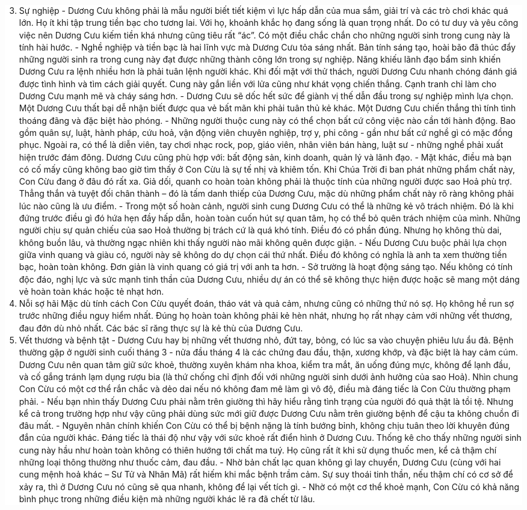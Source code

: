  3. Sự nghiệp -  Dương Cưu không phải là mẫu người biết tiết kiệm vì lực hấp dẫn của mua  sắm, giải trí và các trò chơi khác quá lớn. Họ ít khi tập trung tiền  bạc cho tương lai. Với họ, khoảnh khắc họ đang sống là quan trọng nhất. Do có tư duy và yêu công việc nên Dương Cưu kiếm tiền khá nhưng cũng tiêu rất “ác”. Có một điều chắc chắn cho những người sinh trong cung này là tính hài hước.  -  Nghề nghiệp và tiền bạc là hai lĩnh vực mà Dương Cưu tỏa sáng nhất. Bản  tính sáng tạo, hoài bão đã thúc đẩy những người sinh ra trong cung này  đạt được những thành công lớn trong sự nghiệp. Năng khiếu lãnh đạo bẩm sinh khiến Dương Cưu ra lệnh nhiều hơn là phải tuân lệnh người khác.  Khi đối mặt với thử thách, người Dương Cưu nhanh chóng đánh giá được  tình hình và tìm cách giải quyết. Cung này gắn liền với lửa cũng như  khát vọng chiến thắng. Cạnh tranh chỉ làm cho Dương Cưu mạnh mẽ và cháy sáng hơn. - Dương Cưu sẽ dốc hết sức để giành vị thế dẫn đầu trong sự nghiệp mình lựa chọn.  Một Dương Cưu thất bại dễ nhận biết được qua vẻ bất mãn khi phải tuân  thủ kẻ khác. Một Dương Cưu chiến thắng thì tính tình thoáng đãng và đặc  biệt hào phóng. - Những người thuộc cung này có thể chọn bất cứ công việc nào cần tới  hành động. Bao gồm quân sự, luật, hành pháp, cứu hoả, vận động viên  chuyên nghiệp, trợ y, phi công - gần như bất cứ nghề gì có mặc đồng  phục. Ngoài ra, có thể là diễn viên, tay chơi nhạc rock, pop, giáo viên,  nhân viên bán hàng, luật sư - những nghề phải xuất hiện trước đám đông. Dương Cưu cũng phù hợp với: bất động sản, kinh doanh, quản lý và lãnh đạo. - Mặt khác, điều mà bạn có cố mấy cũng không  bao giờ tìm thấy ở Con Cừu là sự tế nhị và khiêm tốn. Khi Chúa Trời đi  ban phát những phẩm chất này, Con Cừu đang ở đâu đó rất xa. Giả dối, quanh co hoàn toàn không phải là thuộc tính của những người được sao Hoả phù trợ. Thẳng thắn và tuyệt đối chân thành – đó là tấm danh thiếp của Dương Cưu, mặc dù những phẩm chất này rõ ràng không phải lúc nào cũng là ưu điểm. - Trong một số hoàn cảnh, người sinh cung Dương Cưu có thể là những kẻ  vô trách nhiệm. Đó là khi đứng trước điều gì đó hứa hẹn đầy hấp dẫn,  hoàn toàn cuốn hút sự quan tâm, họ có thể bỏ quên trách nhiệm của mình.  Những người chịu sự quản chiếu của sao Hoả thường bị trách cứ là quá khó tính. Điều đó có phần đúng. Nhưng họ không thù dai, không buồn lâu, và thường ngạc nhiên khi thấy người nào mãi không quên được giận. - Nếu Dương Cưu buộc phải lựa chọn giữa vinh quang và giàu có, người này  sẽ không do dự chọn cái thứ nhất. Điều đó không có nghĩa là anh ta xem  thường tiền bạc, hoàn toàn không. Đơn giản là vinh quang có giá trị với anh ta hơn. - Sở trường là hoạt động sáng tạo. Nếu  không có tính độc đáo, nghị lực và sức mạnh tinh thần của Dương Cưu,  nhiều dự án có thể sẽ không thực hiện được hoặc sẽ mang một dáng vẻ hoàn  toàn khác hoặc tẻ nhạt hơn. 
4. Nỗi sợ hãi Mặc dù tính cách Con Cừu quyết đoán, tháo vát và quả cảm, nhưng cũng có những thứ nó sợ. Họ  không hề run sợ trước những điều nguy hiểm nhất. Đúng họ hoàn toàn  không phải kẻ hèn nhát, nhưng họ rất nhạy cảm với những vết thương, đau  đớn dù nhỏ nhất. Các bác sĩ răng thực sự là kẻ thù của Dương Cưu. 
5. Vết thương và bệnh tật  - Dương Cưu hay bị những vết thương nhỏ,  đứt tay, bỏng, có lúc sa vào chuyện phiêu lưu ẩu đả. Bệnh thường gặp ở  người sinh cuối tháng 3 - nửa đầu tháng 4 là các chứng đau đầu, thận,  xương khớp, và đặc biệt là hay cảm cúm. Dương Cưu nên quan tâm giữ sức  khoẻ, thường xuyên khám nha khoa, kiểm tra mắt, ăn uống đúng mực, không  để lạnh đầu, và cố gắng tránh lạm dụng rượu bia (là thứ chống chỉ định  đối với những người sinh dưới ảnh hưởng của sao Hoả). Nhìn chung Con Cừu  có một cơ thể rắn chắc và dẻo dai nếu nó không đam mê làm gì vô độ, điều mà đáng tiếc là Con Cừu thường phạm phải. - Nếu bạn nhìn thấy Dương Cưu phải nằm trên giường thì hãy hiểu rằng  tình trạng của người đó quả thật là tồi tệ. Nhưng kể cả trong trường hợp  như vậy cũng phải dùng sức mới giữ được Dương Cưu nằm trên giường bệnh để cậu ta không chuồn đi đâu mất. - Nguyên nhân chính khiến Con Cừu có thể bị bệnh nặng là tính bướng bỉnh,  không chịu tuân theo lời khuyên đúng đắn của người khác. Đáng tiếc là  thái độ như vậy với sức khoẻ rất điển hình ở Dương Cưu. Thống kê cho  thấy những người sinh cung này hầu như hoàn toàn không có thiên hướng  tới chất ma tuý. Họ cũng rất ít khi sử dụng thuốc men, kể cả thậm chí  những loại thông thường như thuốc cảm, đau đầu. - Nhờ bản chất lạc quan không gì lay chuyển,  Dương Cưu (cùng với hai cung mệnh hoả khác – Sư Tử và Nhân Mã) rất hiếm  khi mắc bệnh trầm cảm. Sự suy thoái tinh thần, nếu thậm chí có cơ sở để  xảy ra, thì ở Dương Cưu nó cũng sẽ qua nhanh, không để lại vết tích gì. - Nhờ có một cơ thể khoẻ mạnh, Con Cừu có khả năng bình phục trong những điều kiện mà những người khác lẽ ra đã chết từ lâu. 